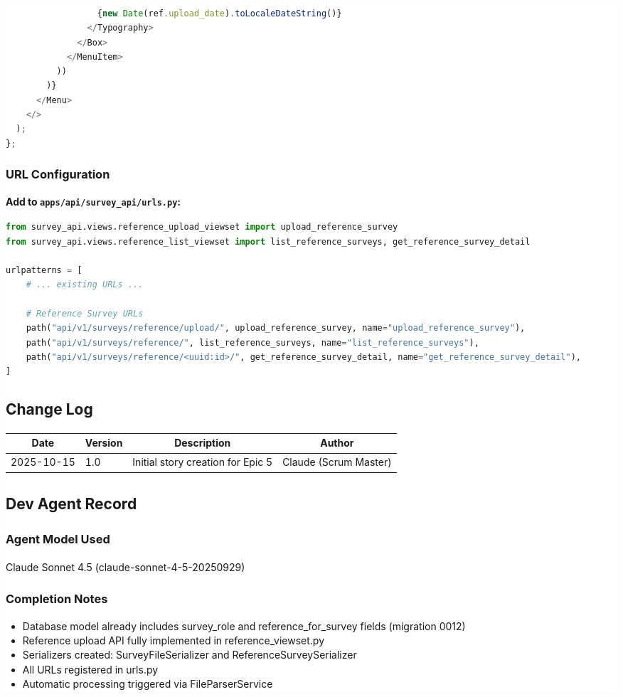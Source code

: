 ```typescript
                  {new Date(ref.upload_date).toLocaleDateString()}
                </Typography>
              </Box>
            </MenuItem>
          ))
        )}
      </Menu>
    </>
  );
};
```

### URL Configuration

**Add to `apps/api/survey_api/urls.py`:**
```python
from survey_api.views.reference_upload_viewset import upload_reference_survey
from survey_api.views.reference_list_viewset import list_reference_surveys, get_reference_survey_detail

urlpatterns = [
    # ... existing URLs ...

    # Reference Survey URLs
    path("api/v1/surveys/reference/upload/", upload_reference_survey, name="upload_reference_survey"),
    path("api/v1/surveys/reference/", list_reference_surveys, name="list_reference_surveys"),
    path("api/v1/surveys/reference/<uuid:id>/", get_reference_survey_detail, name="get_reference_survey_detail"),
]
```

## Change Log

| Date | Version | Description | Author |
|------|---------|-------------|--------|
| 2025-10-15 | 1.0 | Initial story creation for Epic 5 | Claude (Scrum Master) |

## Dev Agent Record

### Agent Model Used
Claude Sonnet 4.5 (claude-sonnet-4-5-20250929)

### Completion Notes
- Database model already includes survey_role and reference_for_survey fields (migration 0012)
- Reference upload API fully implemented in reference_viewset.py
- Serializers created: SurveyFileSerializer and ReferenceSurveySerializer
- All URLs registered in urls.py
- Automatic processing triggered via FileParserService
